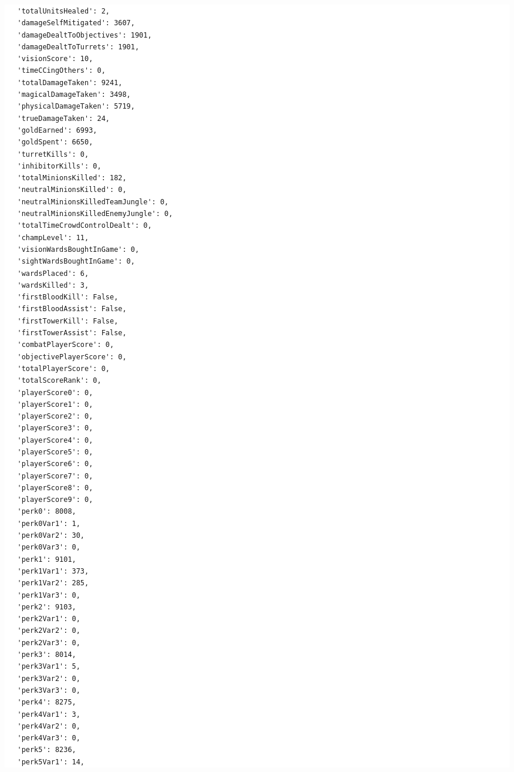        'totalUnitsHealed': 2,
       'damageSelfMitigated': 3607,
       'damageDealtToObjectives': 1901,
       'damageDealtToTurrets': 1901,
       'visionScore': 10,
       'timeCCingOthers': 0,
       'totalDamageTaken': 9241,
       'magicalDamageTaken': 3498,
       'physicalDamageTaken': 5719,
       'trueDamageTaken': 24,
       'goldEarned': 6993,
       'goldSpent': 6650,
       'turretKills': 0,
       'inhibitorKills': 0,
       'totalMinionsKilled': 182,
       'neutralMinionsKilled': 0,
       'neutralMinionsKilledTeamJungle': 0,
       'neutralMinionsKilledEnemyJungle': 0,
       'totalTimeCrowdControlDealt': 0,
       'champLevel': 11,
       'visionWardsBoughtInGame': 0,
       'sightWardsBoughtInGame': 0,
       'wardsPlaced': 6,
       'wardsKilled': 3,
       'firstBloodKill': False,
       'firstBloodAssist': False,
       'firstTowerKill': False,
       'firstTowerAssist': False,
       'combatPlayerScore': 0,
       'objectivePlayerScore': 0,
       'totalPlayerScore': 0,
       'totalScoreRank': 0,
       'playerScore0': 0,
       'playerScore1': 0,
       'playerScore2': 0,
       'playerScore3': 0,
       'playerScore4': 0,
       'playerScore5': 0,
       'playerScore6': 0,
       'playerScore7': 0,
       'playerScore8': 0,
       'playerScore9': 0,
       'perk0': 8008,
       'perk0Var1': 1,
       'perk0Var2': 30,
       'perk0Var3': 0,
       'perk1': 9101,
       'perk1Var1': 373,
       'perk1Var2': 285,
       'perk1Var3': 0,
       'perk2': 9103,
       'perk2Var1': 0,
       'perk2Var2': 0,
       'perk2Var3': 0,
       'perk3': 8014,
       'perk3Var1': 5,
       'perk3Var2': 0,
       'perk3Var3': 0,
       'perk4': 8275,
       'perk4Var1': 3,
       'perk4Var2': 0,
       'perk4Var3': 0,
       'perk5': 8236,
       'perk5Var1': 14,